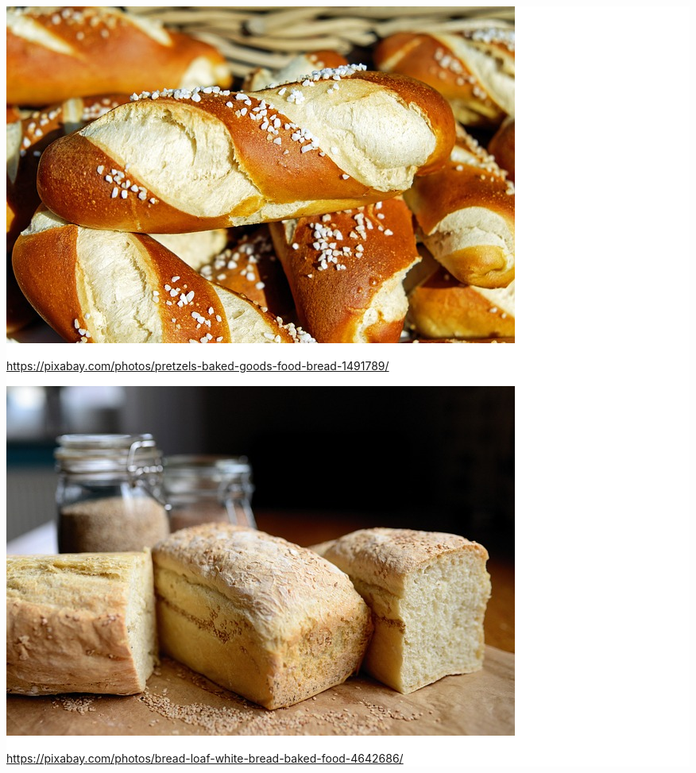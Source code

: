 ![small-sweet-baguette](./assets/images/small-sweet-baguette.jpg)

https://pixabay.com/photos/pretzels-baked-goods-food-bread-1491789/

![white-loaf](./assets/images/white-loaf.jpg)

https://pixabay.com/photos/bread-loaf-white-bread-baked-food-4642686/

